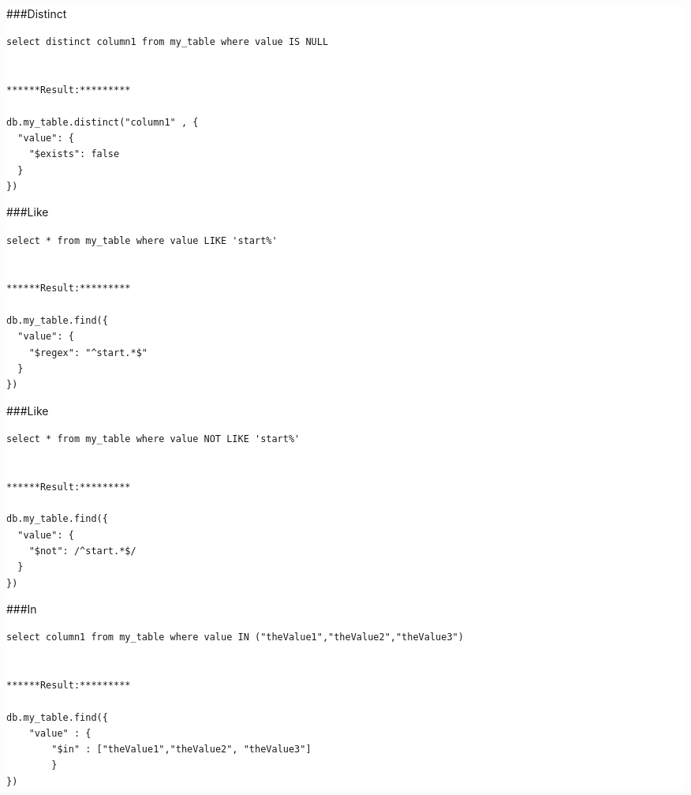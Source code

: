 ###Distinct

```
select distinct column1 from my_table where value IS NULL


******Result:*********

db.my_table.distinct("column1" , {
  "value": {
    "$exists": false
  }
})
```

###Like

```
select * from my_table where value LIKE 'start%'


******Result:*********

db.my_table.find({
  "value": {
    "$regex": "^start.*$"
  }
})
```

###Like

```
select * from my_table where value NOT LIKE 'start%'


******Result:*********

db.my_table.find({
  "value": {
    "$not": /^start.*$/
  }
})
```

###In

```
select column1 from my_table where value IN ("theValue1","theValue2","theValue3")


******Result:*********

db.my_table.find({ 
	"value" : { 
		"$in" : ["theValue1","theValue2", "theValue3"] 
		}
})
```
